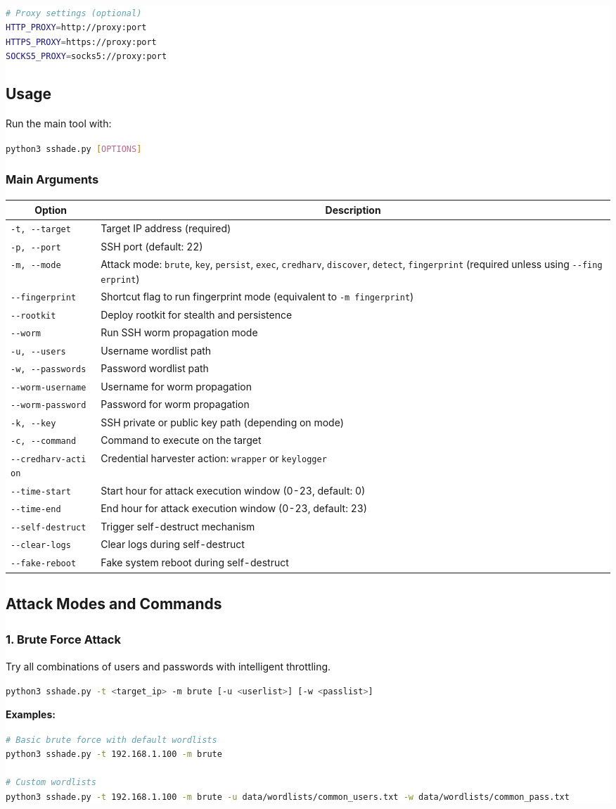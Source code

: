 ```bash
# Proxy settings (optional)
HTTP_PROXY=http://proxy:port
HTTPS_PROXY=https://proxy:port
SOCKS5_PROXY=socks5://proxy:port
```

## Usage

Run the main tool with:
```bash
python3 sshade.py [OPTIONS]
```

### Main Arguments
| Option             | Description                                                                                  |
| ------------------ | -------------------------------------------------------------------------------------------- |
| `-t, --target`     | Target IP address (required)                                                                 |
| `-p, --port`       | SSH port (default: 22)                                                                       |
| `-m, --mode`       | Attack mode: `brute`, `key`, `persist`, `exec`, `credharv`, `discover`, `detect`, `fingerprint` (required unless using `--fingerprint`) |
| `--fingerprint`    | Shortcut flag to run fingerprint mode (equivalent to `-m fingerprint`)                        |
| `--rootkit`        | Deploy rootkit for stealth and persistence                                                    |
| `--worm`           | Run SSH worm propagation mode                                                                |
| `-u, --users`      | Username wordlist path                                                                       |
| `-w, --passwords`  | Password wordlist path                                                                       |
| `--worm-username`  | Username for worm propagation                                                                |
| `--worm-password`  | Password for worm propagation                                                                |
| `-k, --key`        | SSH private or public key path (depending on mode)                                          |
| `-c, --command`    | Command to execute on the target                                                            |
| `--credharv-action`| Credential harvester action: `wrapper` or `keylogger`                                       |
| `--time-start`     | Start hour for attack execution window (0-23, default: 0)                                   |
| `--time-end`       | End hour for attack execution window (0-23, default: 23)                                    |
| `--self-destruct`  | Trigger self-destruct mechanism                                                              |
| `--clear-logs`     | Clear logs during self-destruct                                                              |
| `--fake-reboot`    | Fake system reboot during self-destruct                                                      |

## Attack Modes and Commands

### 1. Brute Force Attack
Try all combinations of users and passwords with intelligent throttling.
```bash
python3 sshade.py -t <target_ip> -m brute [-u <userlist>] [-w <passlist>]
```
**Examples:**
```bash
# Basic brute force with default wordlists
python3 sshade.py -t 192.168.1.100 -m brute

# Custom wordlists
python3 sshade.py -t 192.168.1.100 -m brute -u data/wordlists/common_users.txt -w data/wordlists/common_pass.txt
```